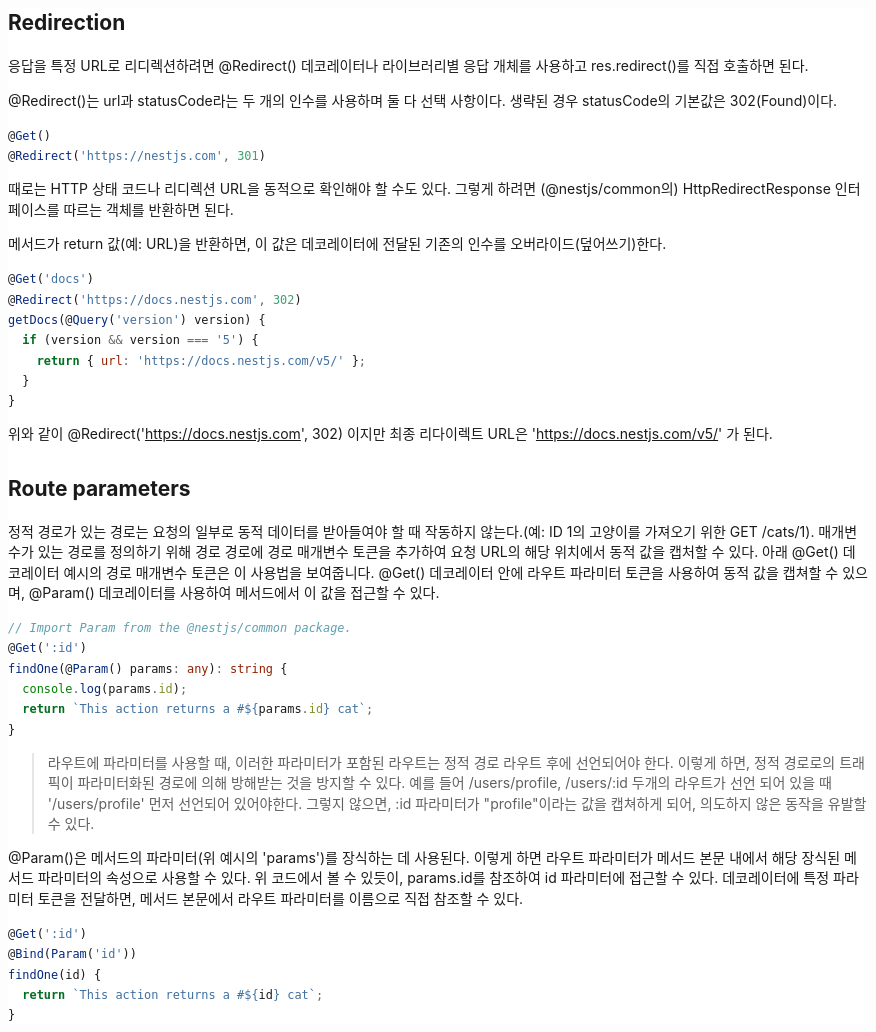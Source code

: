 ## Redirection
응답을 특정 URL로 리디렉션하려면 @Redirect() 데코레이터나 라이브러리별 응답 개체를 사용하고 res.redirect()를 직접 호출하면 된다.

@Redirect()는 url과 statusCode라는 두 개의 인수를 사용하며 둘 다 선택 사항이다. 생략된 경우 statusCode의 기본값은 302(Found)이다.
```js
@Get()
@Redirect('https://nestjs.com', 301)
```
때로는 HTTP 상태 코드나 리디렉션 URL을 동적으로 확인해야 할 수도 있다.
그렇게 하려면 (@nestjs/common의) HttpRedirectResponse 인터페이스를 따르는 객체를 반환하면 된다.

메서드가 return 값(예: URL)을 반환하면, 이 값은 데코레이터에 전달된 기존의 인수를 오버라이드(덮어쓰기)한다.
```js
@Get('docs')
@Redirect('https://docs.nestjs.com', 302)
getDocs(@Query('version') version) {
  if (version && version === '5') {
    return { url: 'https://docs.nestjs.com/v5/' };
  }
}
```
위와 같이 @Redirect('https://docs.nestjs.com', 302) 이지만 최종 리다이렉트 URL은 'https://docs.nestjs.com/v5/' 가 된다.

## Route parameters
정적 경로가 있는 경로는 요청의 일부로 동적 데이터를 받아들여야 할 때 작동하지 않는다.(예: ID 1의 고양이를 가져오기 위한 GET /cats/1). 매개변수가 있는 경로를 정의하기 위해 경로 경로에 경로 매개변수 토큰을 추가하여 요청 URL의 해당 위치에서 동적 값을 캡처할 수 있다. 아래 @Get() 데코레이터 예시의 경로 매개변수 토큰은 이 사용법을 보여줍니다. @Get() 데코레이터 안에 라우트 파라미터 토큰을 사용하여 동적 값을 캡쳐할 수 있으며, @Param() 데코레이터를 사용하여 메서드에서 이 값을 접근할 수 있다.
```ts
// Import Param from the @nestjs/common package.
@Get(':id')
findOne(@Param() params: any): string {
  console.log(params.id);
  return `This action returns a #${params.id} cat`;
}
```
> 라우트에 파라미터를 사용할 때, 이러한 파라미터가 포함된 라우트는 정적 경로 라우트 후에 선언되어야 한다. 이렇게 하면, 정적 경로로의 트래픽이 파라미터화된 경로에 의해 방해받는 것을 방지할 수 있다.
예를 들어 /users/profile, /users/:id 두개의 라우트가 선언 되어 있을 때 '/users/profile' 먼저 선언되어 있어야한다. 그렇지 않으면, :id 파라미터가 "profile"이라는 값을 캡쳐하게 되어, 의도하지 않은 동작을 유발할 수 있다.

@Param()은 메서드의 파라미터(위 예시의 'params')를 장식하는 데 사용된다. 이렇게 하면 라우트 파라미터가 메서드 본문 내에서 해당 장식된 메서드 파라미터의 속성으로 사용할 수 있다. 위 코드에서 볼 수 있듯이, params.id를 참조하여 id 파라미터에 접근할 수 있다. 데코레이터에 특정 파라미터 토큰을 전달하면, 메서드 본문에서 라우트 파라미터를 이름으로 직접 참조할 수 있다.

```ts
@Get(':id')
@Bind(Param('id'))
findOne(id) {
  return `This action returns a #${id} cat`;
}
```
